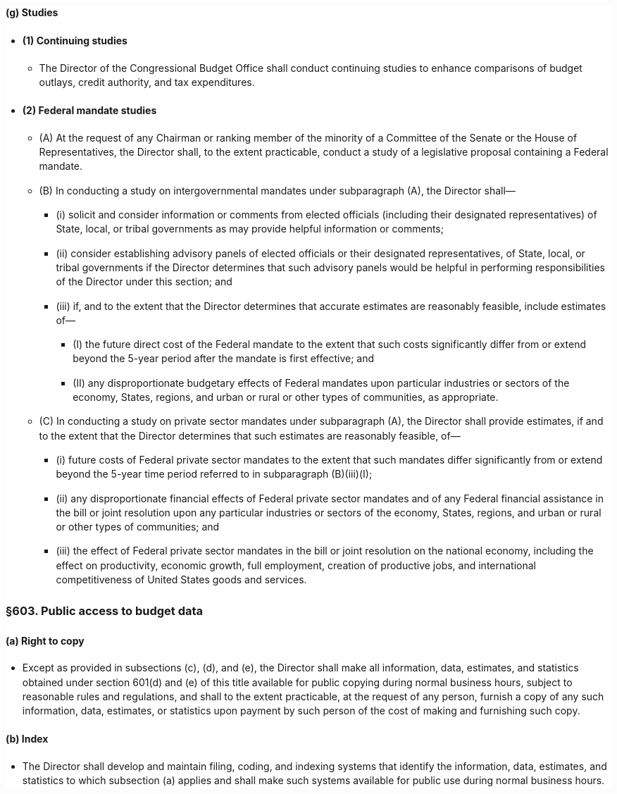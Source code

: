 #### (g) Studies
* #### (1) Continuing studies
  * The Director of the Congressional Budget Office shall conduct continuing studies to enhance comparisons of budget outlays, credit authority, and tax expenditures.

* #### (2) Federal mandate studies
  * (A) At the request of any Chairman or ranking member of the minority of a Committee of the Senate or the House of Representatives, the Director shall, to the extent practicable, conduct a study of a legislative proposal containing a Federal mandate.

  * (B) In conducting a study on intergovernmental mandates under subparagraph (A), the Director shall—

    * (i) solicit and consider information or comments from elected officials (including their designated representatives) of State, local, or tribal governments as may provide helpful information or comments;

    * (ii) consider establishing advisory panels of elected officials or their designated representatives, of State, local, or tribal governments if the Director determines that such advisory panels would be helpful in performing responsibilities of the Director under this section; and

    * (iii) if, and to the extent that the Director determines that accurate estimates are reasonably feasible, include estimates of—

      * (I) the future direct cost of the Federal mandate to the extent that such costs significantly differ from or extend beyond the 5-year period after the mandate is first effective; and

      * (II) any disproportionate budgetary effects of Federal mandates upon particular industries or sectors of the economy, States, regions, and urban or rural or other types of communities, as appropriate.


  * (C) In conducting a study on private sector mandates under subparagraph (A), the Director shall provide estimates, if and to the extent that the Director determines that such estimates are reasonably feasible, of—

    * (i) future costs of Federal private sector mandates to the extent that such mandates differ significantly from or extend beyond the 5-year time period referred to in subparagraph (B)(iii)(I);

    * (ii) any disproportionate financial effects of Federal private sector mandates and of any Federal financial assistance in the bill or joint resolution upon any particular industries or sectors of the economy, States, regions, and urban or rural or other types of communities; and

    * (iii) the effect of Federal private sector mandates in the bill or joint resolution on the national economy, including the effect on productivity, economic growth, full employment, creation of productive jobs, and international competitiveness of United States goods and services.

### §603. Public access to budget data
#### (a) Right to copy
* Except as provided in subsections (c), (d), and (e), the Director shall make all information, data, estimates, and statistics obtained under section 601(d) and (e) of this title available for public copying during normal business hours, subject to reasonable rules and regulations, and shall to the extent practicable, at the request of any person, furnish a copy of any such information, data, estimates, or statistics upon payment by such person of the cost of making and furnishing such copy.

#### (b) Index
* The Director shall develop and maintain filing, coding, and indexing systems that identify the information, data, estimates, and statistics to which subsection (a) applies and shall make such systems available for public use during normal business hours.
